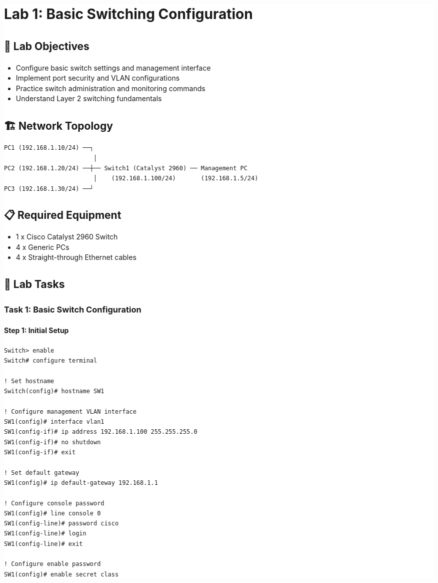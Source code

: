 # Lab 1: Basic Switching Configuration

## 🎯 **Lab Objectives**
- Configure basic switch settings and management interface
- Implement port security and VLAN configurations
- Practice switch administration and monitoring commands
- Understand Layer 2 switching fundamentals

## 🏗️ **Network Topology**

```
PC1 (192.168.1.10/24) ──┐
                         │
PC2 (192.168.1.20/24) ──┼── Switch1 (Catalyst 2960) ── Management PC
                         │    (192.168.1.100/24)       (192.168.1.5/24)
PC3 (192.168.1.30/24) ──┘
```

## 📋 **Required Equipment**
- 1 x Cisco Catalyst 2960 Switch
- 4 x Generic PCs
- 4 x Straight-through Ethernet cables

## 🔧 **Lab Tasks**

### **Task 1: Basic Switch Configuration**

#### **Step 1: Initial Setup**
```cisco
Switch> enable
Switch# configure terminal

! Set hostname
Switch(config)# hostname SW1

! Configure management VLAN interface
SW1(config)# interface vlan1
SW1(config-if)# ip address 192.168.1.100 255.255.255.0
SW1(config-if)# no shutdown
SW1(config-if)# exit

! Set default gateway
SW1(config)# ip default-gateway 192.168.1.1

! Configure console password
SW1(config)# line console 0
SW1(config-line)# password cisco
SW1(config-line)# login
SW1(config-line)# exit

! Configure enable password
SW1(config)# enable secret class
```
